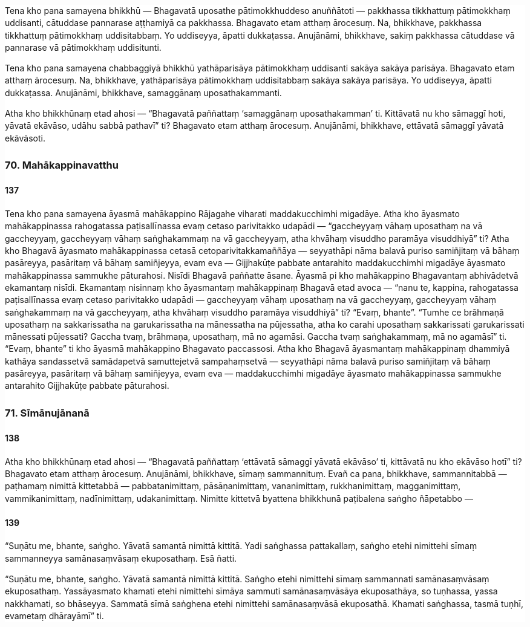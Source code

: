 Tena kho pana samayena bhikkhū — Bhagavatā uposathe pātimokkhuddeso anuññātoti — pakkhassa tikkhattuṃ pātimokkhaṃ uddisanti, cātuddase pannarase aṭṭhamiyā ca pakkhassa. Bhagavato etam atthaṃ ārocesuṃ. Na, bhikkhave, pakkhassa tikkhattuṃ pātimokkhaṃ uddisitabbaṃ. Yo uddiseyya, āpatti dukkaṭassa. Anujānāmi, bhikkhave, sakiṃ pakkhassa cātuddase vā pannarase vā pātimokkhaṃ uddisitunti.

Tena kho pana samayena chabbaggiyā bhikkhū yathāparisāya pātimokkhaṃ uddisanti sakāya sakāya parisāya. Bhagavato etam atthaṃ ārocesuṃ. Na, bhikkhave, yathāparisāya pātimokkhaṃ uddisitabbaṃ sakāya sakāya parisāya. Yo uddiseyya, āpatti dukkaṭassa. Anujānāmi, bhikkhave, samaggānaṃ uposathakammanti.

Atha kho bhikkhūnaṃ etad ahosi — “Bhagavatā paññattaṃ ‘samaggānaṃ uposathakamman’ ti. Kittāvatā nu kho sāmaggī hoti, yāvatā ekāvāso, udāhu sabbā pathavī” ti? Bhagavato etam atthaṃ ārocesuṃ. Anujānāmi, bhikkhave, ettāvatā sāmaggī yāvatā ekāvāsoti.

### 70. Mahākappinavatthu

#### 137

Tena kho pana samayena āyasmā mahākappino Rājagahe viharati maddakucchimhi migadāye. Atha kho āyasmato mahākappinassa rahogatassa paṭisallīnassa evaṃ cetaso parivitakko udapādi — “gaccheyyaṃ vāhaṃ uposathaṃ na vā gaccheyyaṃ, gaccheyyaṃ vāhaṃ saṅghakammaṃ na vā gaccheyyaṃ, atha khvāhaṃ visuddho paramāya visuddhiyā” ti? Atha kho Bhagavā āyasmato mahākappinassa cetasā cetoparivitakkamaññāya — seyyathāpi nāma balavā puriso samiñjitaṃ vā bāhaṃ pasāreyya, pasāritaṃ vā bāhaṃ samiñjeyya, evam eva — Gijjhakūṭe pabbate antarahito maddakucchimhi migadāye āyasmato mahākappinassa sammukhe pāturahosi. Nisīdi Bhagavā paññatte āsane. Āyasmā pi kho mahākappino Bhagavantaṃ abhivādetvā ekamantaṃ nisīdi. Ekamantaṃ nisinnaṃ kho āyasmantaṃ mahākappinaṃ Bhagavā etad avoca — “nanu te, kappina, rahogatassa paṭisallīnassa evaṃ cetaso parivitakko udapādi — gaccheyyaṃ vāhaṃ uposathaṃ na vā gaccheyyaṃ, gaccheyyaṃ vāhaṃ saṅghakammaṃ na vā gaccheyyaṃ, atha khvāhaṃ visuddho paramāya visuddhiyā” ti? “Evaṃ, bhante”. “Tumhe ce brāhmaṇā uposathaṃ na sakkarissatha na garukarissatha na mānessatha na pūjessatha, atha ko carahi uposathaṃ sakkarissati garukarissati mānessati pūjessati? Gaccha tvaṃ, brāhmaṇa, uposathaṃ, mā no agamāsi. Gaccha tvaṃ saṅghakammaṃ, mā no agamāsī” ti. “Evaṃ, bhante” ti kho āyasmā mahākappino Bhagavato paccassosi. Atha kho Bhagavā āyasmantaṃ mahākappinaṃ dhammiyā kathāya sandassetvā samādapetvā samuttejetvā sampahaṃsetvā — seyyathāpi nāma balavā puriso samiñjitaṃ vā bāhaṃ pasāreyya, pasāritaṃ vā bāhaṃ samiñjeyya, evam eva — maddakucchimhi migadāye āyasmato mahākappinassa sammukhe antarahito Gijjhakūṭe pabbate pāturahosi.

### 71. Sīmānujānanā

#### 138

Atha kho bhikkhūnaṃ etad ahosi — “Bhagavatā paññattaṃ ‘ettāvatā sāmaggī yāvatā ekāvāso’ ti, kittāvatā nu kho ekāvāso hotī” ti? Bhagavato etam atthaṃ ārocesuṃ. Anujānāmi, bhikkhave, sīmaṃ sammannituṃ. Evañ ca pana, bhikkhave, sammannitabbā — paṭhamaṃ nimittā kittetabbā — pabbatanimittaṃ, pāsāṇanimittaṃ, vananimittaṃ, rukkhanimittaṃ, magganimittaṃ, vammikanimittaṃ, nadīnimittaṃ, udakanimittaṃ. Nimitte kittetvā byattena bhikkhunā paṭibalena saṅgho ñāpetabbo —

#### 139

“Suṇātu me, bhante, saṅgho. Yāvatā samantā nimittā kittitā. Yadi saṅghassa pattakallaṃ, saṅgho etehi nimittehi sīmaṃ sammanneyya samānasaṃvāsaṃ ekuposathaṃ. Esā ñatti.

“Suṇātu me, bhante, saṅgho. Yāvatā samantā nimittā kittitā. Saṅgho etehi nimittehi sīmaṃ sammannati samānasaṃvāsaṃ ekuposathaṃ. Yassāyasmato khamati etehi nimittehi sīmāya sammuti samānasaṃvāsāya ekuposathāya, so tuṇhassa, yassa nakkhamati, so bhāseyya. Sammatā sīmā saṅghena etehi nimittehi samānasaṃvāsā ekuposathā. Khamati saṅghassa, tasmā tuṇhī, evametaṃ dhārayāmī” ti.
